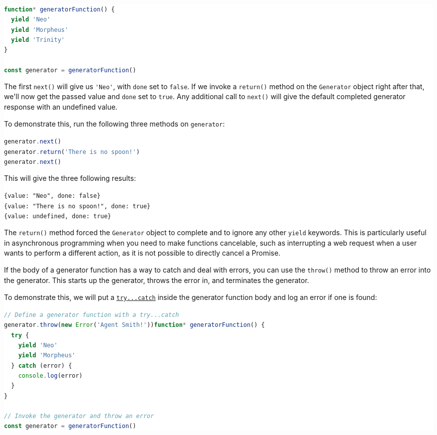 ```js
function* generatorFunction() {
  yield 'Neo'
  yield 'Morpheus'
  yield 'Trinity'
}

const generator = generatorFunction()
```

The first `next()` will give us `'Neo'`, with `done` set to `false`. If we invoke a `return()` method on the `Generator` object right after that, we'll now get the passed value and `done` set to `true`. Any additional call to `next()` will give the default completed generator response with an undefined value.

To demonstrate this, run the following three methods on `generator`:

```js
generator.next()
generator.return('There is no spoon!')
generator.next()
```

This will give the three following results:

```terminal
{value: "Neo", done: false}
{value: "There is no spoon!", done: true}
{value: undefined, done: true}
```

The `return()` method forced the `Generator` object to complete and to ignore any other `yield` keywords. This is particularly useful in asynchronous programming when you need to make functions cancelable, such as interrupting a web request when a user wants to perform a different action, as it is not possible to directly cancel a Promise.

If the body of a generator function has a way to catch and deal with errors, you can use the `throw()` method to throw an error into the generator. This starts up the generator, throws the error in, and terminates the generator.

To demonstrate this, we will put a [`try...catch`](https://developer.mozilla.org/en-US/docs/Web/JavaScript/Reference/Statements/try...catch) inside the generator function body and log an error if one is found:

```js
// Define a generator function with a try...catch
generator.throw(new Error('Agent Smith!'))function* generatorFunction() {
  try {
    yield 'Neo'
    yield 'Morpheus'
  } catch (error) {
    console.log(error)
  }
}

// Invoke the generator and throw an error
const generator = generatorFunction()
```
